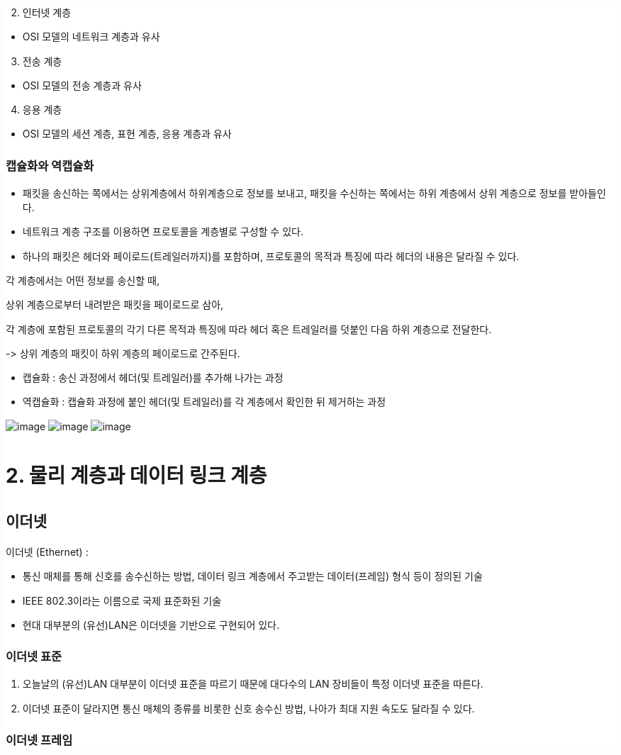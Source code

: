 2. 인터넷 계층

- OSI 모델의 네트워크 계층과 유사

3. 전송 계층

- OSI 모델의 전송 계층과 유사

4. 응용 계층

- OSI 모델의 세션 계층, 표현 계층, 응용 계층과 유사
  
### 캡슐화와 역캡슐화

- 패킷을 송신하는 쪽에서는 상위계층에서 하위계층으로 정보를 보내고, 패킷을 수신하는 쪽에서는 하위 계층에서 상위 계층으로 정보를 받아들인다.

- 네트워크 계층 구조를 이용하면 프로토콜을 계층별로 구성할 수 있다.

- 하나의 패킷은 헤더와 페이로드(트레일러까지)를 포함하며, 프로토콜의 목적과 특징에 따라 헤더의 내용은 달라질 수 있다.

각 계층에서는 어떤 정보를 송신할 때,

상위 계층으로부터 내려받은 패킷을 페이로드로 삼아,

각 계층에 포함된 프로토콜의 각기 다른 목적과 특징에 따라 헤더 혹은 트레일러를 덧붙인 다음 하위 계층으로 전달한다.

-> 상위 계층의 패킷이 하위 계층의 페이로드로 간주된다.

- 캡슐화 : 송신 과정에서 헤더(및 트레일러)를 추가해 나가는 과정

- 역캡슐화 : 캡슐화 과정에 붙인 헤더(및 트레일러)를 각 계층에서 확인한 뒤 제거하는 과정

<img width="1000" height="462" alt="image" src="https://github.com/user-attachments/assets/ffbe8e2d-e42e-434c-8211-8bc04f13e3f7" />

<img width="2348" height="1674" alt="image" src="https://github.com/user-attachments/assets/e194a054-3ed5-4971-b537-e1414e325c41" />

<img width="1268" height="706" alt="image" src="https://github.com/user-attachments/assets/9c6dca70-9814-42c1-a5e0-86cb29c2fdb6" />

# 2. 물리 계층과 데이터 링크 계층

## 이더넷

이더넷 (Ethernet) :

- 통신 매체를 통해 신호를 송수신하는 방법, 데이터 링크 계층에서 주고받는 데이터(프레임) 형식 등이 정의된 기술

- IEEE 802.3이라는 이름으로 국제 표준화된 기술

- 현대 대부분의 (유선)LAN은 이더넷을 기반으로 구현되어 있다.

### 이더넷 표준

1. 오늘날의 (유선)LAN 대부분이 이더넷 표준을 따르기 때문에 대다수의 LAN 장비들이 특정 이더넷 표준을 따른다.

2. 이더넷 표준이 달라지면 통신 매체의 종류를 비롯한 신호 송수신 방법, 나아가 최대 지원 속도도 달라질 수 있다.

### 이더넷 프레임

